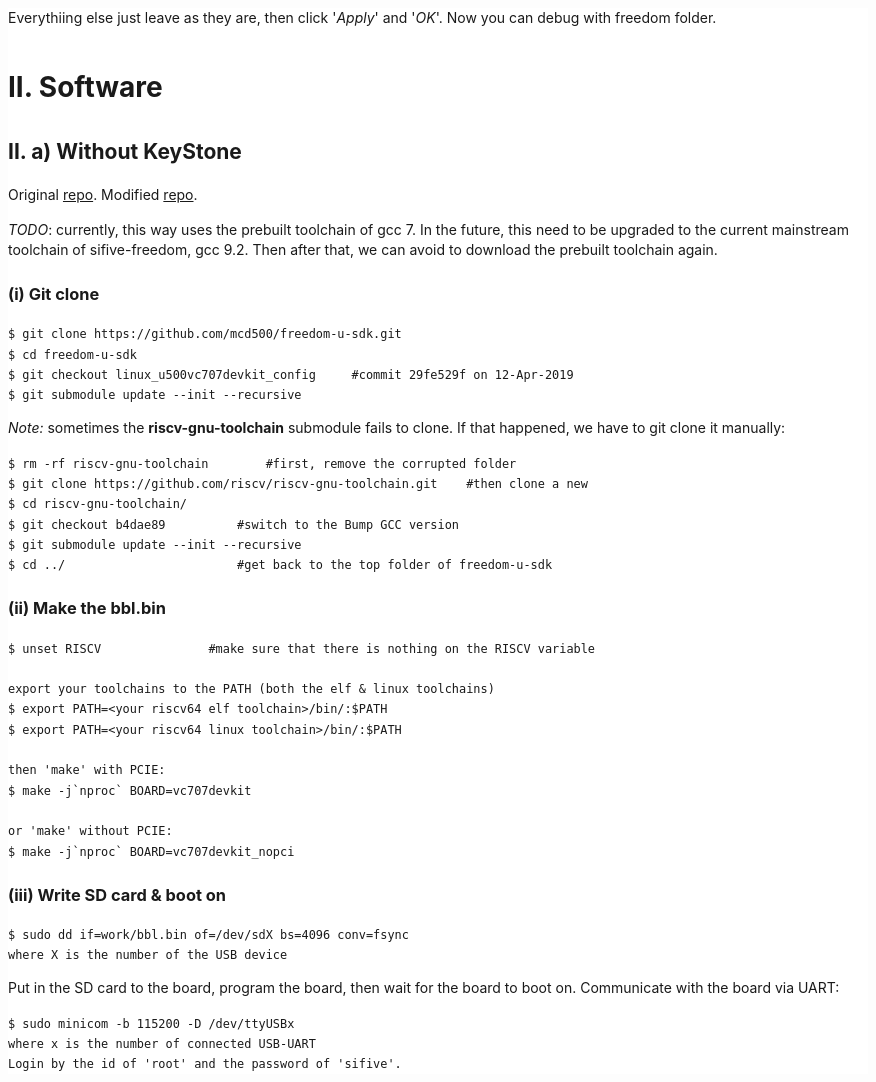    Everythiing else just leave as they are, then click '*Apply*' and '*OK*'. Now you can debug with freedom folder.

# II. Software

## II. a) Without KeyStone

Original [repo](https://github.com/sifive/freedom-u-sdk). Modified [repo](https://github.com/mcd500/freedom-u-sdk/).

*TODO*: currently, this way uses the prebuilt toolchain of gcc 7. In the future, this need to be upgraded to the current mainstream toolchain of sifive-freedom, gcc 9.2. Then after that, we can avoid to download the prebuilt toolchain again.

### (i) Git clone

	$ git clone https://github.com/mcd500/freedom-u-sdk.git
	$ cd freedom-u-sdk
	$ git checkout linux_u500vc707devkit_config		#commit 29fe529f on 12-Apr-2019
	$ git submodule update --init --recursive
	
*Note:* sometimes the **riscv-gnu-toolchain** submodule fails to clone. If that happened, we have to git clone it manually:

	$ rm -rf riscv-gnu-toolchain		#first, remove the corrupted folder
	$ git clone https://github.com/riscv/riscv-gnu-toolchain.git	#then clone a new
	$ cd riscv-gnu-toolchain/
	$ git checkout b4dae89			#switch to the Bump GCC version
	$ git submodule update --init --recursive
	$ cd ../						#get back to the top folder of freedom-u-sdk

### (ii) Make the bbl.bin

	$ unset RISCV				#make sure that there is nothing on the RISCV variable
	
	export your toolchains to the PATH (both the elf & linux toolchains)
	$ export PATH=<your riscv64 elf toolchain>/bin/:$PATH
	$ export PATH=<your riscv64 linux toolchain>/bin/:$PATH
	
	then 'make' with PCIE:
	$ make -j`nproc` BOARD=vc707devkit
	
	or 'make' without PCIE:
	$ make -j`nproc` BOARD=vc707devkit_nopci

### (iii) Write SD card & boot on

	$ sudo dd if=work/bbl.bin of=/dev/sdX bs=4096 conv=fsync
	where X is the number of the USB device

Put in the SD card to the board, program the board, then wait for the board to boot on. Communicate with the board via UART:

	$ sudo minicom -b 115200 -D /dev/ttyUSBx
	where x is the number of connected USB-UART
	Login by the id of 'root' and the password of 'sifive'.
